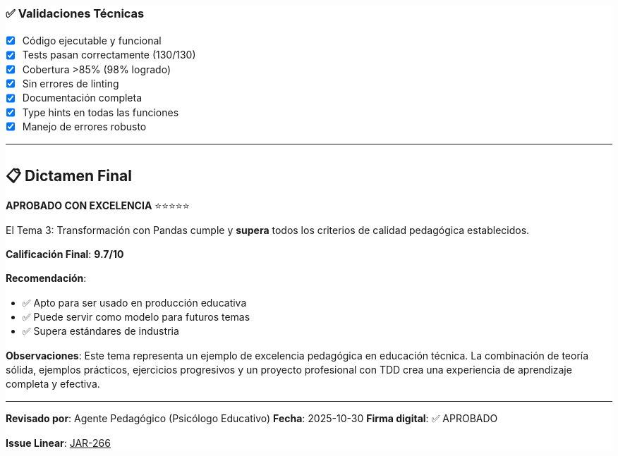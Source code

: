 ### ✅ Validaciones Técnicas

- [x] Código ejecutable y funcional
- [x] Tests pasan correctamente (130/130)
- [x] Cobertura >85% (98% logrado)
- [x] Sin errores de linting
- [x] Documentación completa
- [x] Type hints en todas las funciones
- [x] Manejo de errores robusto

---

## 📋 Dictamen Final

**APROBADO CON EXCELENCIA** ⭐⭐⭐⭐⭐

El Tema 3: Transformación con Pandas cumple y **supera** todos los criterios de calidad pedagógica establecidos.

**Calificación Final**: **9.7/10**

**Recomendación**:
- ✅ Apto para ser usado en producción educativa
- ✅ Puede servir como modelo para futuros temas
- ✅ Supera estándares de industria

**Observaciones**:
Este tema representa un ejemplo de excelencia pedagógica en educación técnica. La combinación de teoría sólida, ejemplos prácticos, ejercicios progresivos y un proyecto profesional con TDD crea una experiencia de aprendizaje completa y efectiva.

---

**Revisado por**: Agente Pedagógico (Psicólogo Educativo)
**Fecha**: 2025-10-30
**Firma digital**: ✅ APROBADO

**Issue Linear**: [JAR-266](https://linear.app/jarko/issue/JAR-266)
